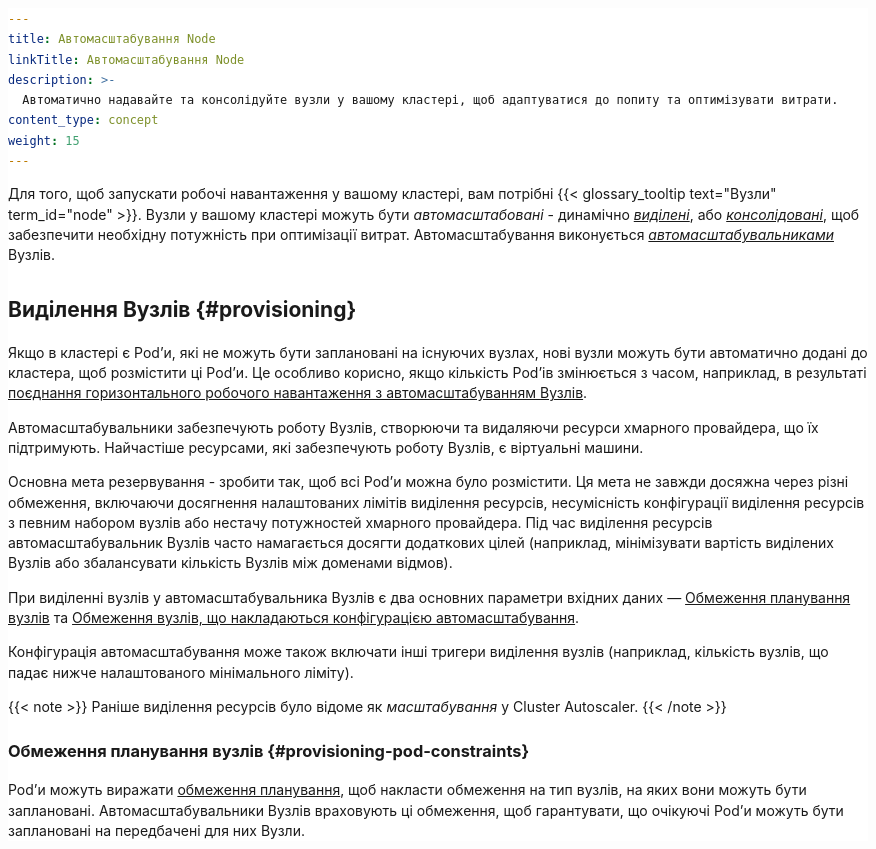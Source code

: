 ```yaml
---
title: Автомасштабування Node
linkTitle: Автомасштабування Node
description: >-
  Автоматично надавайте та консолідуйте вузли у вашому кластері, щоб адаптуватися до попиту та оптимізувати витрати.
content_type: concept
weight: 15
---
```


Для того, щоб запускати робочі навантаження у вашому кластері, вам потрібні {{< glossary_tooltip text="Вузли" term_id="node" >}}. Вузли у вашому кластері можуть бути _автомасштабовані_ - динамічно [_виділені_](#provisioning), або [_консолідовані_](#consolidation), щоб забезпечити необхідну потужність при оптимізації витрат. Автомасштабування виконується [_автомасштабувальниками_](#autoscalers) Вузлів.

## Виділення Вузлів {#provisioning}

Якщо в кластері є Podʼи, які не можуть бути заплановані на існуючих вузлах, нові вузли можуть бути автоматично додані до кластера, щоб розмістити ці Podʼи. Це особливо корисно, якщо кількість Podʼів змінюється з часом, наприклад, в результаті [поєднання горизонтального робочого навантаження з автомасштабуванням Вузлів](#horizontal-workload-autoscaling).

Автомасштабувальники забезпечують роботу Вузлів, створюючи та видаляючи ресурси хмарного провайдера, що їх підтримують. Найчастіше ресурсами, які забезпечують роботу Вузлів, є віртуальні машини.

Основна мета резервування - зробити так, щоб всі Podʼи можна було розмістити. Ця мета не завжди досяжна через різні обмеження, включаючи досягнення налаштованих лімітів виділення ресурсів, несумісність конфігурації виділення ресурсів з певним набором вузлів або нестачу потужностей хмарного провайдера. Під час виділення ресурсів автомасштабувальник Вузлів часто намагається досягти додаткових цілей (наприклад, мінімізувати вартість виділених Вузлів або збалансувати кількість Вузлів між доменами відмов).

При виділенні вузлів у автомасштабувальника Вузлів  є два основних параметри вхідних даних — [Обмеження планування вузлів](#provisioning-pod-constraints) та [Обмеження вузлів, що накладаються конфігурацією автомасштабування](#provisioning-node-constraints).

Конфігурація автомасштабування може також включати інші тригери виділення вузлів (наприклад, кількість вузлів, що падає нижче налаштованого мінімального ліміту).

{{< note >}}
Раніше виділення ресурсів було відоме як _масштабування_ у Cluster Autoscaler.
{{< /note >}}

### Обмеження планування вузлів {#provisioning-pod-constraints}

Podʼи можуть виражати [обмеження планування](/docs/concepts/scheduling-eviction/assign-pod-node/), щоб накласти обмеження на тип вузлів, на яких вони можуть бути заплановані. Автомасштабувальники Вузлів враховують ці обмеження, щоб гарантувати, що очікуючі Podʼи можуть бути заплановані на передбачені для них Вузли.

